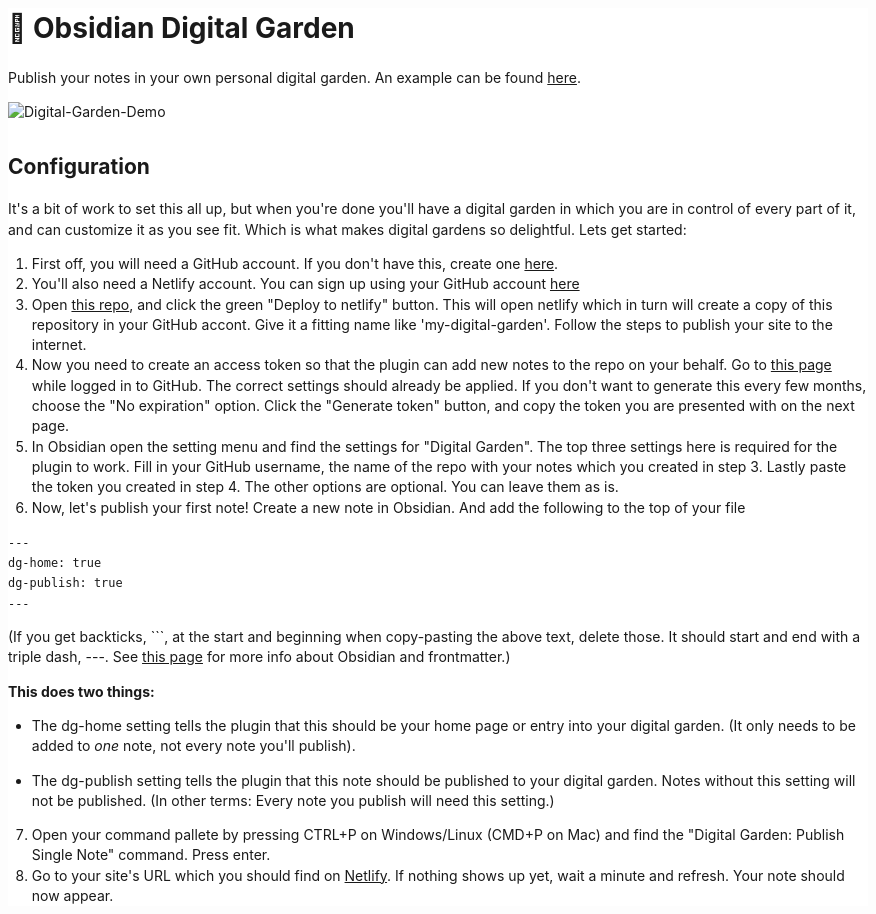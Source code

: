 # 🌱 Obsidian Digital Garden
Publish your notes in your own personal digital garden. 
An example can be found [here](https://ole.dev/garden).

![Digital-Garden-Demo](https://raw.githubusercontent.com/oleeskild/obsidian-digital-garden/main/img/dg-demo.gif)

## Configuration
It's a bit of work to set this all up, but when you're done you'll have a digital garden in which you are in control of every part of it, and can customize it as you see fit. Which is what makes digital gardens so delightful.
Lets get started:

1. First off, you will need a GitHub account. If you don't have this, create one [here](https://github.com/signup).
2. You'll also need a Netlify account. You can sign up using your GitHub account [here](https://app.netlify.com/)
3. Open [this repo](https://github.com/oleeskild/digitalgarden), and click the green "Deploy to netlify" button. This will open netlify which in turn will create a copy of this repository in your GitHub accont. Give it a fitting name like 'my-digital-garden'. Follow the steps to publish your site to the internet.
4. Now you need to create an access token so that the plugin can add new notes to the repo on your behalf. Go to [this page](https://github.com/settings/tokens/new?scopes=repo) while logged in to GitHub. The correct settings should already be applied. If you don't want to generate this every few months, choose the "No expiration" option. Click the "Generate token" button, and copy the token you are presented with on the next page. 
5. In Obsidian open the setting menu and find the settings for "Digital Garden". The top three settings here is required for the plugin to work. 
Fill in your GitHub username, the name of the repo with your notes which you created in step 3. Lastly paste the token you created in step 4. The other options are optional. You can leave them as is.
6. Now, let's publish your first note! Create a new note in Obsidian. And add the following to the top of your file

```
---
dg-home: true
dg-publish: true
---
```
(If you get backticks, \`\`\`, at the start and beginning when copy-pasting the above text, delete those. It should start and end with a triple dash, ---. See [this page](https://help.obsidian.md/Advanced+topics/YAML+front+matter) for more info about Obsidian and frontmatter.)

**This does two things:**

* The dg-home setting tells the plugin that this should be your home page or entry into your digital garden. (It only needs to be added to _one_ note, not every note you'll publish).

* The dg-publish setting tells the plugin that this note should be published to your digital garden. Notes without this setting will not be published. (In other terms: Every note you publish will need this setting.)

7. Open your command pallete by pressing CTRL+P on Windows/Linux (CMD+P on Mac) and find the "Digital Garden: Publish Single Note" command. Press enter.
8. Go to your site's URL which you should find on [Netlify](https://app.netlify.com). If nothing shows up yet, wait a minute and refresh. Your note should now appear.
